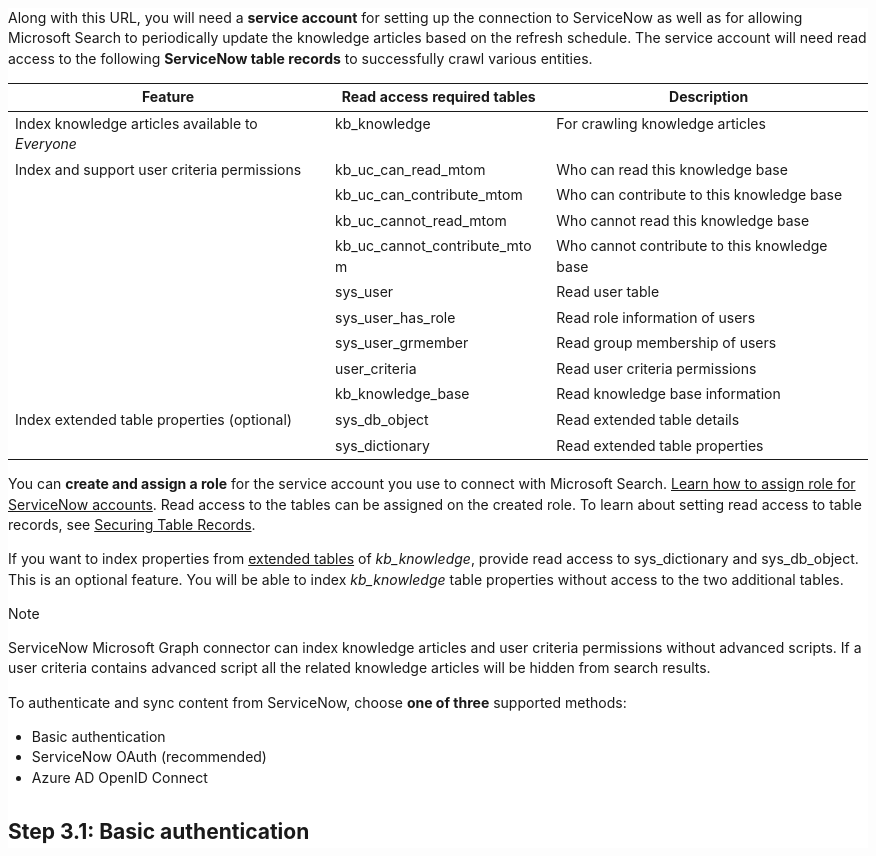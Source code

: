 Along with this URL, you will need a **service account** for setting up the connection to ServiceNow as well as for allowing Microsoft Search to periodically update the knowledge articles based on the refresh schedule. The service account will need read access to the following **ServiceNow table records** to successfully crawl various entities.

**Feature** | **Read access required tables** | **Description**
--- | --- | ---
Index knowledge articles available to <em>Everyone</em> | kb_knowledge | For crawling knowledge articles
Index and support user criteria permissions | kb_uc_can_read_mtom | Who can read this knowledge base
| | kb_uc_can_contribute_mtom | Who can contribute to this knowledge base
| | kb_uc_cannot_read_mtom | Who cannot read this knowledge base
| | kb_uc_cannot_contribute_mtom | Who cannot contribute to this knowledge base
| | sys_user | Read user table
| | sys_user_has_role | Read role information of users
| | sys_user_grmember | Read group membership of users
| | user_criteria | Read user criteria permissions
| | kb_knowledge_base | Read knowledge base information
Index extended table properties (optional) | sys_db_object | Read extended table details
| | sys_dictionary | Read extended table properties

You can **create and assign a role** for the service account you use to connect with Microsoft Search. [Learn how to assign role for ServiceNow accounts](https://docs.servicenow.com/bundle/paris-platform-administration/page/administer/users-and-groups/task/t_AssignARoleToAUser.html). Read access to the tables can be assigned on the created role. To learn about setting read access to table records, see [Securing Table Records](https://developer.servicenow.com/dev.do#!/learn/learning-plans/orlando/new_to_servicenow/app_store_learnv2_securingapps_orlando_creating_and_editing_access_controls). 

If you want to index properties from [extended tables](https://docs.servicenow.com/bundle/rome-platform-administration/page/administer/table-administration/concept/table-extension-and-classes.html_) of *kb_knowledge*, provide read access to sys_dictionary and sys_db_object. This is an optional feature. You will be able to index *kb_knowledge* table properties without access to the two additional tables.


>[!NOTE]
> ServiceNow Microsoft Graph connector can index knowledge articles and user criteria permissions without advanced scripts. If a user criteria contains advanced script all the related knowledge articles will be hidden from search results.

To authenticate and sync content from ServiceNow, choose **one of three** supported methods:

- Basic authentication
- ServiceNow OAuth (recommended)
- Azure AD OpenID Connect

## Step 3.1: Basic authentication
